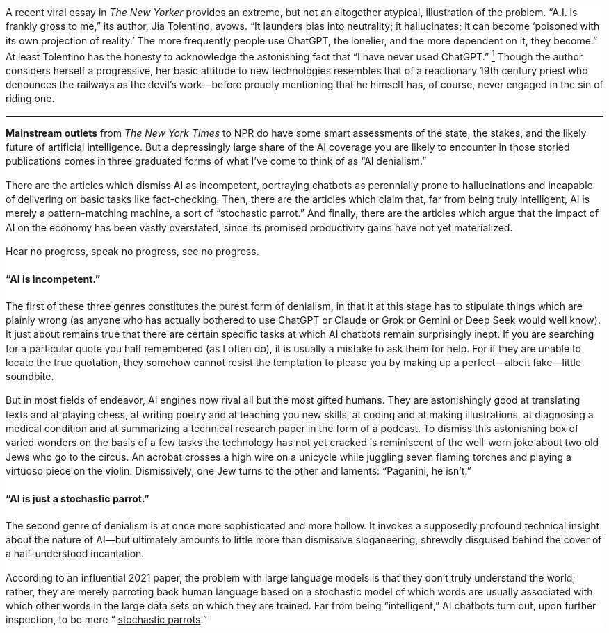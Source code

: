 A recent viral [essay](https://www.newyorker.com/culture/the-weekend-essay/my-brain-finally-broke) in *The New Yorker* provides an extreme, but not an altogether atypical, illustration of the problem. “A.I. is frankly gross to me,” its author, Jia Tolentino, avows. “It launders bias into neutrality; it hallucinates; it can become ‘poisoned with its own projection of reality.’ The more frequently people use ChatGPT, the lonelier, and the more dependent on it, they become.” At least Tolentino has the honesty to acknowledge the astonishing fact that “I have never used ChatGPT.” [<sup>1</sup>](https://yaschamounk.substack.com/p/the-peculiar-persistence-of-the-ai#footnote-1-169786805) Though the author considers herself a progressive, her basic attitude to new technologies resembles that of a reactionary 19th century priest who denounces the railways as the devil’s work—before proudly mentioning that he himself has, of course, never engaged in the sin of riding one.

---

**Mainstream outlets** from *The New York Times* to NPR do have some smart assessments of the state, the stakes, and the likely future of artificial intelligence. But a depressingly large share of the AI coverage you are likely to encounter in those storied publications comes in three graduated forms of what I’ve come to think of as “AI denialism.”

There are the articles which dismiss AI as incompetent, portraying chatbots as perennially prone to hallucinations and incapable of delivering on basic tasks like fact-checking. Then, there are the articles which claim that, far from being truly intelligent, AI is merely a pattern-matching machine, a sort of “stochastic parrot.” And finally, there are the articles which argue that the impact of AI on the economy has been vastly overstated, since its promised productivity gains have not yet materialized.

Hear no progress, speak no progress, see no progress.

#### “AI is incompetent.”

The first of these three genres constitutes the purest form of denialism, in that it at this stage has to stipulate things which are plainly wrong (as anyone who has actually bothered to use ChatGPT or Claude or Grok or Gemini or Deep Seek would well know). It just about remains true that there are certain specific tasks at which AI chatbots remain surprisingly inept. If you are searching for a particular quote you half remembered (as I often do), it is usually a mistake to ask them for help. For if they are unable to locate the true quotation, they somehow cannot resist the temptation to please you by making up a perfect—albeit fake—little soundbite.

But in most fields of endeavor, AI engines now rival all but the most gifted humans. They are astonishingly good at translating texts and at playing chess, at writing poetry and at teaching you new skills, at coding and at making illustrations, at diagnosing a medical condition and at summarizing a technical research paper in the form of a podcast. To dismiss this astonishing box of varied wonders on the basis of a few tasks the technology has not yet cracked is reminiscent of the well-worn joke about two old Jews who go to the circus. An acrobat crosses a high wire on a unicycle while juggling seven flaming torches and playing a virtuoso piece on the violin. Dismissively, one Jew turns to the other and laments: “Paganini, he isn’t.”

#### “AI is just a stochastic parrot.”

The second genre of denialism is at once more sophisticated and more hollow. It invokes a supposedly profound technical insight about the nature of AI—but ultimately amounts to little more than dismissive sloganeering, shrewdly disguised behind the cover of a half-understood incantation.

According to an influential 2021 paper, the problem with large language models is that they don’t truly understand the world; rather, they are merely parroting back human language based on a stochastic model of which words are usually associated with which other words in the large data sets on which they are trained. Far from being “intelligent,” AI chatbots turn out, upon further inspection, to be mere “ [stochastic parrots](https://dl.acm.org/doi/10.1145/3442188.3445922).”

